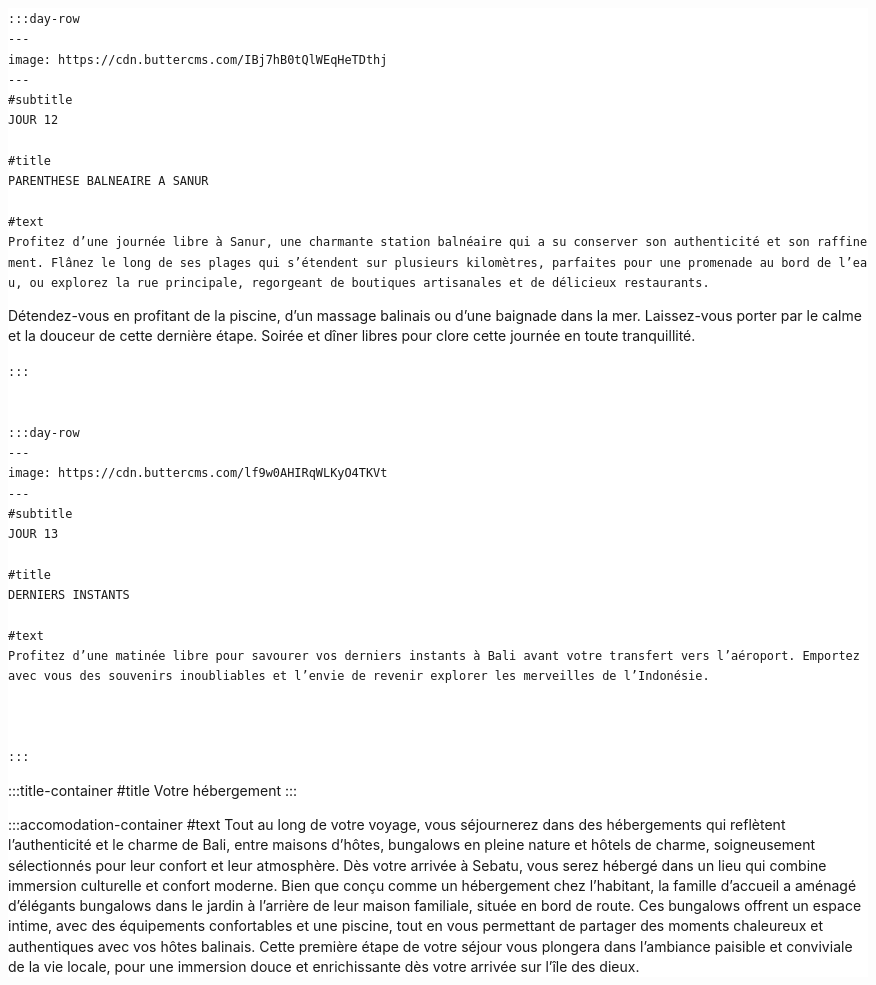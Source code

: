     :::day-row
    ---
    image: https://cdn.buttercms.com/IBj7hB0tQlWEqHeTDthj
    ---
    #subtitle
    JOUR 12

    #title
    PARENTHESE BALNEAIRE A SANUR

    #text
    Profitez d’une journée libre à Sanur, une charmante station balnéaire qui a su conserver son authenticité et son raffinement. Flânez le long de ses plages qui s’étendent sur plusieurs kilomètres, parfaites pour une promenade au bord de l’eau, ou explorez la rue principale, regorgeant de boutiques artisanales et de délicieux restaurants.
Détendez-vous en profitant de la piscine, d’un massage balinais ou d’une baignade dans la mer. Laissez-vous porter par le calme et la douceur de cette dernière étape. Soirée et dîner libres pour clore cette journée en toute tranquillité.



    :::
    

    :::day-row
    ---
    image: https://cdn.buttercms.com/lf9w0AHIRqWLKyO4TKVt
    ---
    #subtitle
    JOUR 13

    #title
    DERNIERS INSTANTS

    #text
    Profitez d’une matinée libre pour savourer vos derniers instants à Bali avant votre transfert vers l’aéroport. Emportez avec vous des souvenirs inoubliables et l’envie de revenir explorer les merveilles de l’Indonésie.



    :::
    

  :::title-container
  #title
  Votre hébergement
  :::

  :::accomodation-container
  #text
  Tout au long de votre voyage, vous séjournerez dans des hébergements qui reflètent l’authenticité et le charme de Bali, entre maisons d’hôtes, bungalows en pleine nature et hôtels de charme, soigneusement sélectionnés pour leur confort et leur atmosphère. Dès votre arrivée à Sebatu, vous serez hébergé dans un lieu qui combine immersion culturelle et confort moderne. Bien que conçu comme un hébergement chez l’habitant, la famille d’accueil a aménagé d’élégants bungalows dans le jardin à l’arrière de leur maison familiale, située en bord de route. Ces bungalows offrent un espace intime, avec des équipements confortables et une piscine, tout en vous permettant de partager des moments chaleureux et authentiques avec vos hôtes balinais. Cette première étape de votre séjour vous plongera dans l’ambiance paisible et conviviale de la vie locale, pour une immersion douce et enrichissante dès votre arrivée sur l’île des dieux.
  